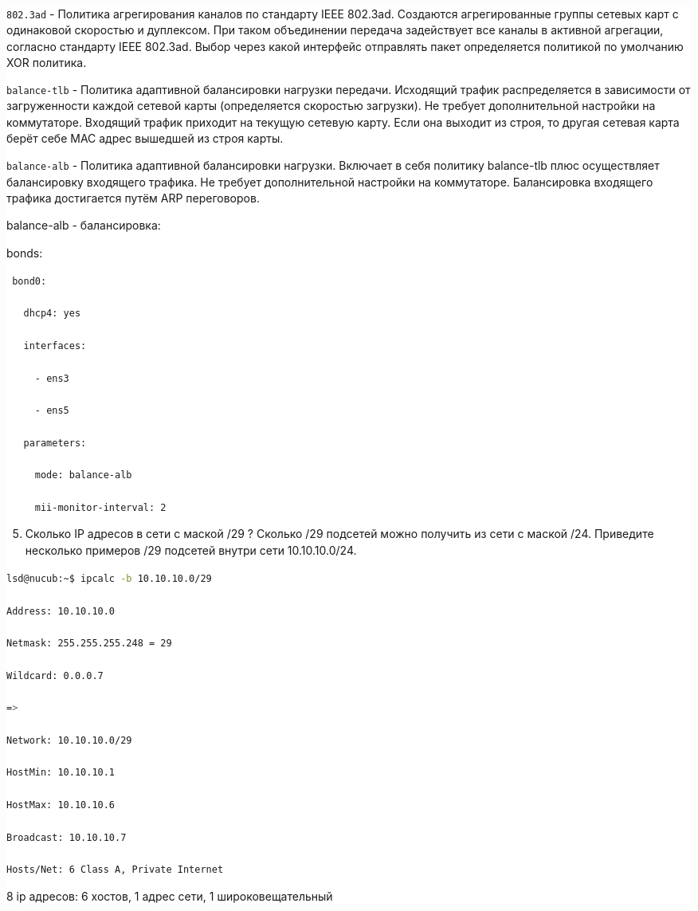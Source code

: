 `802.3ad` - Политика агрегирования каналов по стандарту IEEE 802.3ad. Создаются агрегированные группы сетевых карт с одинаковой скоростью и дуплексом. При таком объединении передача задействует все каналы в активной агрегации, согласно стандарту IEEE 802.3ad. Выбор через какой интерфейс отправлять пакет определяется политикой по умолчанию XOR политика.

`balance-tlb` - Политика адаптивной балансировки нагрузки передачи. Исходящий трафик распределяется в зависимости от загруженности каждой сетевой карты (определяется скоростью загрузки). Не требует дополнительной настройки на коммутаторе. Входящий трафик приходит на текущую сетевую карту. Если она выходит из строя, то другая сетевая карта берёт себе MAC адрес вышедшей из строя карты.

`balance-alb` - Политика адаптивной балансировки нагрузки. Включает в себя политику balance-tlb плюс осуществляет балансировку входящего трафика. Не требует дополнительной настройки на коммутаторе. Балансировка входящего трафика достигается путём ARP переговоров.

balance-alb - балансировка:

bonds:

```bash
 bond0: 

   dhcp4: yes 

   interfaces:

     - ens3

     - ens5

   parameters:

     mode: balance-alb

     mii-monitor-interval: 2
```

5. Сколько IP адресов в сети с маской /29 ? Сколько /29 подсетей можно получить из сети с маской /24. Приведите несколько примеров /29 подсетей внутри сети 10.10.10.0/24.

```bash
lsd@nucub:~$ ipcalc -b 10.10.10.0/29

Address: 10.10.10.0

Netmask: 255.255.255.248 = 29

Wildcard: 0.0.0.7

=>

Network: 10.10.10.0/29

HostMin: 10.10.10.1

HostMax: 10.10.10.6

Broadcast: 10.10.10.7

Hosts/Net: 6 Class A, Private Internet
```
8 ip адресов: 6 хостов, 1 адрес сети, 1 широковещательный
